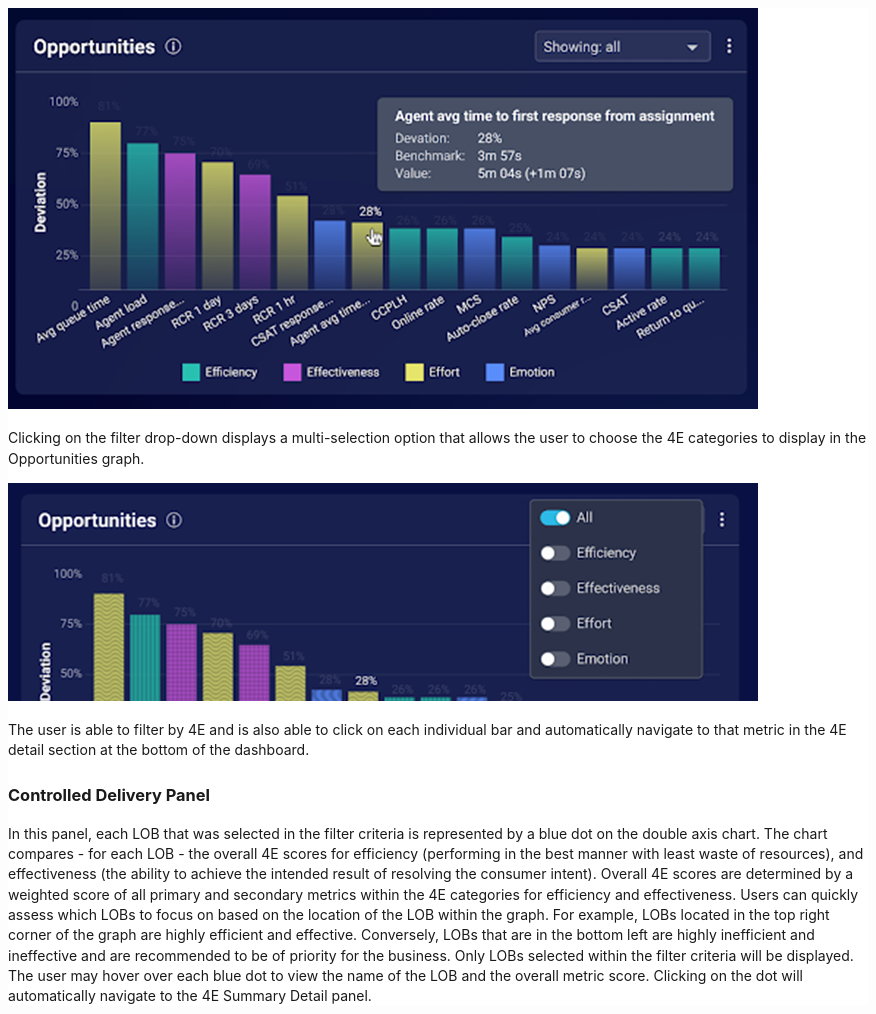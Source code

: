 ![](img/performance-optimizer15.png)

Clicking on the filter drop-down displays a multi-selection option that allows the user to choose the 4E categories to display in the Opportunities graph.

![](img/performance-optimizer16.png)

The user is able to filter by 4E and is also able to click on each individual bar and automatically navigate to that metric in the 4E detail section at the bottom of the dashboard. 

### Controlled Delivery Panel 
In this panel, each LOB that was selected in the filter criteria is represented by a blue dot on the double axis chart. The chart compares - for each LOB - the overall 4E scores for efficiency (performing in the best manner with least waste of resources), and effectiveness (the ability to achieve the intended result of resolving the consumer intent). Overall 4E scores are determined by a weighted score of all primary and secondary metrics within the 4E categories for efficiency and effectiveness. Users can quickly assess which LOBs to focus on based on the location of the LOB within the graph. For example, LOBs located in the top right corner of the graph are highly efficient and effective. Conversely, LOBs that are in the bottom left are highly inefficient and ineffective and are recommended to be of priority for the business. 
Only LOBs selected within the filter criteria will be displayed. The user may hover over each blue dot to view the name of the LOB and the overall metric score. Clicking on the dot will automatically navigate to the 4E Summary Detail panel. 
